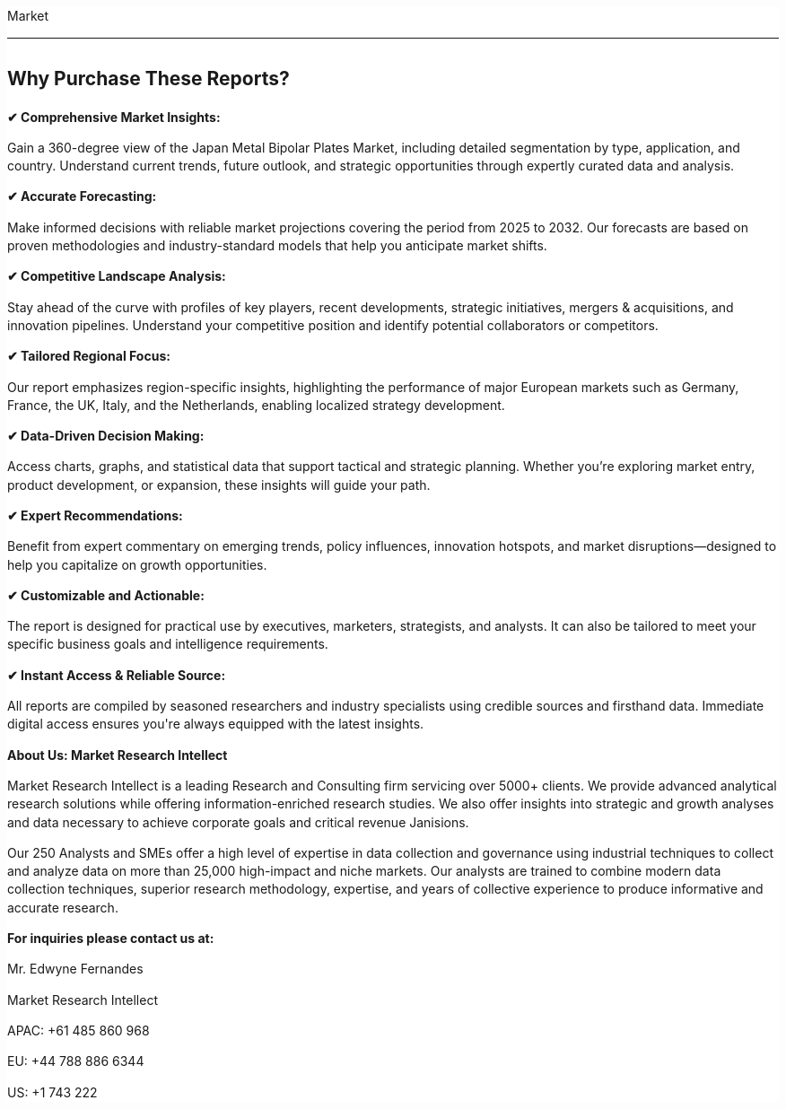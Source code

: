 Market</a></span></p></blockquote><hr /><h2>Why Purchase These Reports?</h2><p><strong>✔ Comprehensive Market Insights:</strong></p><p>Gain a 360-degree view of the Japan Metal Bipolar Plates Market, including detailed segmentation by type, application, and country. Understand current trends, future outlook, and strategic opportunities through expertly curated data and analysis.</p><p><strong>✔ Accurate Forecasting:</strong></p><p>Make informed decisions with reliable market projections covering the period from 2025 to 2032. Our forecasts are based on proven methodologies and industry-standard models that help you anticipate market shifts.</p><p><strong>✔ Competitive Landscape Analysis:</strong></p><p>Stay ahead of the curve with profiles of key players, recent developments, strategic initiatives, mergers &amp; acquisitions, and innovation pipelines. Understand your competitive position and identify potential collaborators or competitors.</p><p><strong>✔ Tailored Regional Focus:</strong></p><p>Our report emphasizes region-specific insights, highlighting the performance of major European markets such as Germany, France, the UK, Italy, and the Netherlands, enabling localized strategy development.</p><p><strong>✔ Data-Driven Decision Making:</strong></p><p>Access charts, graphs, and statistical data that support tactical and strategic planning. Whether you&rsquo;re exploring market entry, product development, or expansion, these insights will guide your path.</p><p><strong>✔ Expert Recommendations:</strong></p><p>Benefit from expert commentary on emerging trends, policy influences, innovation hotspots, and market disruptions&mdash;designed to help you capitalize on growth opportunities.</p><p><strong>✔ Customizable and Actionable:</strong></p><p>The report is designed for practical use by executives, marketers, strategists, and analysts. It can also be tailored to meet your specific business goals and intelligence requirements.</p><p><strong>✔ Instant Access &amp; Reliable Source:</strong></p><p>All reports are compiled by seasoned researchers and industry specialists using credible sources and firsthand data. Immediate digital access ensures you're always equipped with the latest insights.</p><p><strong><span class="font-[700]">About Us: Market Research Intellect</span></strong></p><p><span class="">Market Research Intellect is a leading Research and Consulting firm servicing over 5000+ clients. We provide advanced analytical research solutions while offering information-enriched research studies.&nbsp;</span>We also offer insights into strategic and growth analyses and data necessary to achieve corporate goals and critical revenue Janisions.</p><p><span class="">Our 250 Analysts and SMEs offer a high level of expertise in data collection and governance using industrial techniques to collect and analyze data on more than 25,000 high-impact and niche markets. Our analysts are trained to combine modern data collection techniques, superior research methodology, expertise, and years of collective experience to produce informative and accurate research.</span></p><p><strong>For inquiries please contact us at:</strong></p><p>Mr. Edwyne Fernandes</p><p>Market Research Intellect</p><p>APAC: +61 485 860 968</p><p>EU: +44 788 886 6344</p><p>US: +1 743 222